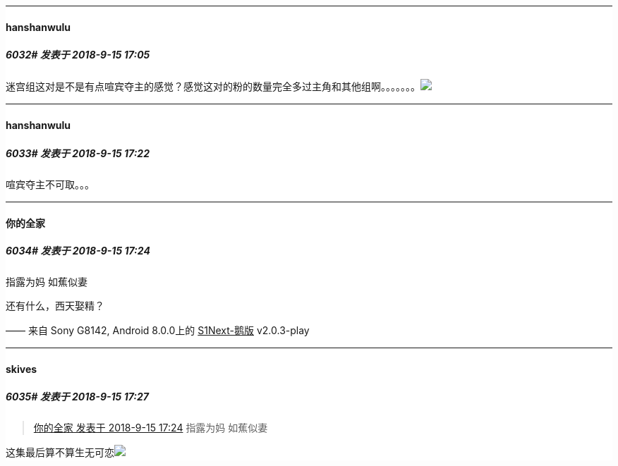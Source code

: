 





*****

####  hanshanwulu  
##### 6032#       发表于 2018-9-15 17:05




迷宫组这对是不是有点喧宾夺主的感觉？感觉这对的粉的数量完全多过主角和其他组啊。。。。。。。<img src="https://static.saraba1st.com/image/smiley/face2017/033.png" referrerpolicy="no-referrer">







*****

####  hanshanwulu  
##### 6033#       发表于 2018-9-15 17:22




喧宾夺主不可取。。。







*****

####  你的全家  
##### 6034#       发表于 2018-9-15 17:24




指露为妈
如蕉似妻

还有什么，西天娶精？

—— 来自 Sony G8142, Android 8.0.0上的 [S1Next-鹅版](https://github.com/ykrank/S1-Next/releases) v2.0.3-play







*****

####  skives  
##### 6035#       发表于 2018-9-15 17:27



<blockquote><a href="httphttps://bbs.saraba1st.com/2b/forum.php?mod=redirect&amp;goto=findpost&amp;pid=40967837&amp;ptid=1499843" target="_blank">你的全家 发表于 2018-9-15 17:24</a>
指露为妈
如蕉似妻</blockquote>
这集最后算不算生无可恋<img src="https://static.saraba1st.com/image/smiley/face2017/068.png" referrerpolicy="no-referrer">
